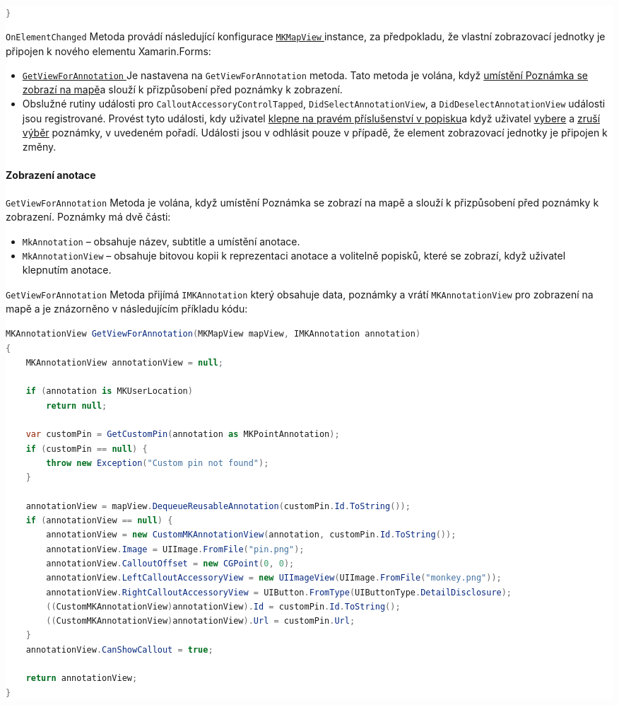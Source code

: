 ```csharp
}
```

`OnElementChanged` Metoda provádí následující konfigurace [ `MKMapView` ](https://developer.xamarin.com/api/type/MapKit.MKMapView/) instance, za předpokladu, že vlastní zobrazovací jednotky je připojen k nového elementu Xamarin.Forms:

- [ `GetViewForAnnotation` ](https://developer.xamarin.com/api/property/MapKit.MKMapView.GetViewForAnnotation/) Je nastavena na `GetViewForAnnotation` metoda. Tato metoda je volána, když [umístění Poznámka se zobrazí na mapě](#Displaying_the_Annotation)a slouží k přizpůsobení před poznámky k zobrazení.
- Obslužné rutiny události pro `CalloutAccessoryControlTapped`, `DidSelectAnnotationView`, a `DidDeselectAnnotationView` události jsou registrované. Provést tyto události, kdy uživatel [klepne na pravém příslušenství v popisku](#Tapping_on_the_Right_Callout_Accessory_View)a když uživatel [vybere](#Selecting_the_Annotation) a [zruší výběr](#Deselecting_the_Annotation) poznámky, v uvedeném pořadí. Události jsou v odhlásit pouze v případě, že element zobrazovací jednotky je připojen k změny.

<a name="Displaying_the_Annotation" />

#### <a name="displaying-the-annotation"></a>Zobrazení anotace

`GetViewForAnnotation` Metoda je volána, když umístění Poznámka se zobrazí na mapě a slouží k přizpůsobení před poznámky k zobrazení. Poznámky má dvě části:

- `MkAnnotation` – obsahuje název, subtitle a umístění anotace.
- `MkAnnotationView` – obsahuje bitovou kopii k reprezentaci anotace a volitelně popisků, které se zobrazí, když uživatel klepnutím anotace.

`GetViewForAnnotation` Metoda přijímá `IMKAnnotation` který obsahuje data, poznámky a vrátí `MKAnnotationView` pro zobrazení na mapě a je znázorněno v následujícím příkladu kódu:

```csharp
MKAnnotationView GetViewForAnnotation(MKMapView mapView, IMKAnnotation annotation)
{
    MKAnnotationView annotationView = null;

    if (annotation is MKUserLocation)
        return null;

    var customPin = GetCustomPin(annotation as MKPointAnnotation);
    if (customPin == null) {
        throw new Exception("Custom pin not found");
    }

    annotationView = mapView.DequeueReusableAnnotation(customPin.Id.ToString());
    if (annotationView == null) {
        annotationView = new CustomMKAnnotationView(annotation, customPin.Id.ToString());
        annotationView.Image = UIImage.FromFile("pin.png");
        annotationView.CalloutOffset = new CGPoint(0, 0);
        annotationView.LeftCalloutAccessoryView = new UIImageView(UIImage.FromFile("monkey.png"));
        annotationView.RightCalloutAccessoryView = UIButton.FromType(UIButtonType.DetailDisclosure);
        ((CustomMKAnnotationView)annotationView).Id = customPin.Id.ToString();
        ((CustomMKAnnotationView)annotationView).Url = customPin.Url;
    }
    annotationView.CanShowCallout = true;

    return annotationView;
}
```
